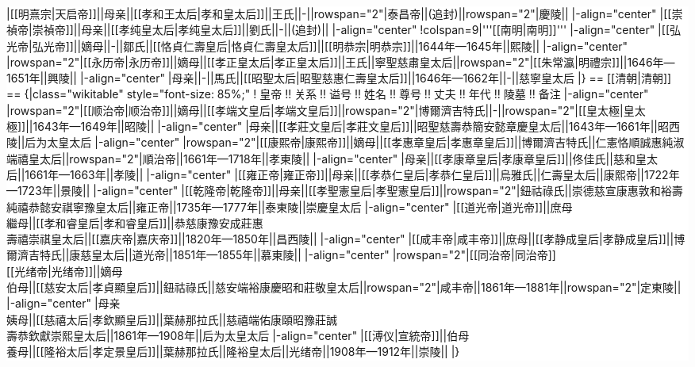 |[[明熹宗|天启帝]]||母亲||[[孝和王太后|孝和皇太后]]||王氏||-||rowspan="2"|泰昌帝||(追封)||rowspan="2"|慶陵||
|-align="center"
|[[崇禎帝|崇禎帝]]||母亲||[[孝纯皇太后|孝纯皇太后]]||劉氏||-||(追封)||
|-align="center"
!colspan=9|'''[[南明|南明]]'''
|-align="center"
|[[弘光帝|弘光帝]]||嫡母||-||鄒氏||[[恪貞仁壽皇后|恪貞仁壽皇太后]]||[[明恭宗|明恭宗]]||1644年—1645年||熙陵||
|-align="center"
|rowspan="2"|[[永历帝|永历帝]]||嫡母||[[孝正皇太后|孝正皇太后]]||王氏||寧聖慈肅皇太后||rowspan="2"|[[朱常瀛|明禮宗]]||1646年—1651年||興陵||
|-align="center"
|母亲||-||馬氏||[[昭聖太后|昭聖慈惠仁壽皇太后]]||1646年—1662年||-||慈寧皇太后
|}
== [[清朝|清朝]] ==
{|class="wikitable" style="font-size: 85%;"
! 皇帝 !! 关系 !! 谥号 !! 姓名 !! 尊号 !! 丈夫 !! 年代 !! 陵墓 !! 备注
|-align="center"
|rowspan="2"|[[顺治帝|顺治帝]]||嫡母||[[孝端文皇后|孝端文皇后]]||rowspan="2"|博爾濟吉特氏||-||rowspan="2"|[[皇太極|皇太極]]||1643年—1649年||昭陵||
|-align="center"
|母亲||[[孝莊文皇后|孝莊文皇后]]||昭聖慈壽恭簡安懿章慶皇太后||1643年—1661年||昭西陵||后为太皇太后
|-align="center"
|rowspan="2"|[[康熙帝|康熙帝]]||嫡母||[[孝惠章皇后|孝惠章皇后]]||博爾濟吉特氏||仁憲恪順誠惠純淑端禧皇太后||rowspan="2"|順治帝||1661年—1718年||孝東陵||
|-align="center"
|母亲||[[孝康章皇后|孝康章皇后]]||佟佳氏||慈和皇太后||1661年—1663年||孝陵||
|-align="center"
|[[雍正帝|雍正帝]]||母亲||[[孝恭仁皇后|孝恭仁皇后]]||烏雅氏||仁壽皇太后||康熙帝||1722年—1723年||景陵||
|-align="center"
|[[乾隆帝|乾隆帝]]||母亲||[[孝聖憲皇后|孝聖憲皇后]]||rowspan="2"|鈕祜祿氏||崇德慈宣康惠敦和裕壽<br>純禧恭懿安祺寧豫皇太后||雍正帝||1735年—1777年||泰東陵||崇慶皇太后
|-align="center"
|[[道光帝|道光帝]]||庶母<br>繼母||[[孝和睿皇后|孝和睿皇后]]||恭慈康豫安成莊惠<br>壽禧崇祺皇太后||[[嘉庆帝|嘉庆帝]]||1820年—1850年||昌西陵||
|-align="center"
|[[咸丰帝|咸丰帝]]||庶母||[[孝静成皇后|孝静成皇后]]||博爾濟吉特氏||康慈皇太后||道光帝||1851年—1855年||慕東陵||
|-align="center"
|rowspan="2"|[[同治帝|同治帝]]<br>[[光绪帝|光绪帝]]||嫡母<br>伯母||[[慈安太后|孝貞顯皇后]]||鈕祜祿氏||慈安端裕康慶昭和莊敬皇太后||rowspan="2"|咸丰帝||1861年—1881年||rowspan="2"|定東陵||
|-align="center"
|母亲<br>姨母||[[慈禧太后|孝欽顯皇后]]||葉赫那拉氏||慈禧端佑康頤昭豫莊誠<br>壽恭欽獻崇熙皇太后||1861年—1908年||后为太皇太后
|-align="center"
|[[溥仪|宣統帝]]||伯母<br>養母||[[隆裕太后|孝定景皇后]]||葉赫那拉氏||隆裕皇太后||光绪帝||1908年—1912年||崇陵||
|}
